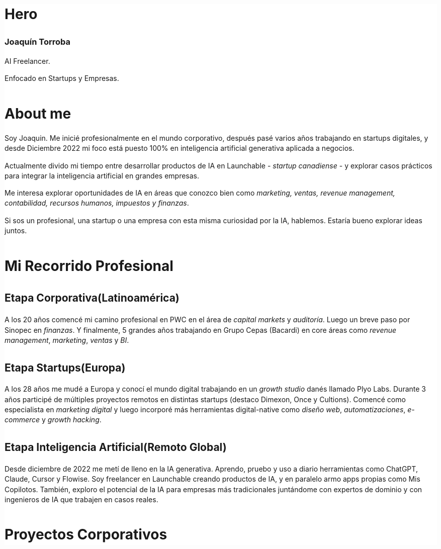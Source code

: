 # Hero

### **Joaquín Torroba**

AI Freelancer.

Enfocado en Startups y Empresas.

# About me

Soy Joaquin. Me inicié profesionalmente en el mundo corporativo, después pasé varios años trabajando en startups digitales, y desde Diciembre 2022 mi foco está puesto 100% en inteligencia artificial generativa aplicada a negocios.

Actualmente divido mi tiempo entre desarrollar productos de IA en Launchable - *startup canadiense* - y explorar casos prácticos para integrar la inteligencia artificial en grandes empresas.

Me interesa explorar oportunidades de IA en áreas que conozco bien como *marketing, ventas, revenue management, contabilidad, recursos humanos, impuestos y finanzas*.

Si sos un profesional, una startup o una empresa con esta misma curiosidad por la IA, hablemos. Estaría bueno explorar ideas juntos.

# **Mi Recorrido Profesional**

## **Etapa Corporativa(Latinoamérica)**

A los 20 años comencé mi camino profesional en PWC en el área de *capital markets* y *auditoría*. Luego un breve paso por Sinopec en *finanzas*. Y finalmente, 5 grandes años trabajando en Grupo Cepas (Bacardi) en core áreas como *revenue management*, *marketing*, *ventas* y *BI*.

## **Etapa Startups(Europa)**

A los 28 años me mudé a Europa y conocí el mundo digital trabajando en un *growth studio* danés llamado Plyo Labs. Durante 3 años participé de múltiples proyectos remotos en distintas startups (destaco Dimexon, Once y Cultions). Comencé como especialista en *marketing digital* y luego incorporé más herramientas digital-native como *diseño web*, *automatizaciones*, *e-commerce* y *growth hacking*.

## **Etapa Inteligencia Artificial(Remoto Global)**

Desde diciembre de 2022 me metí de lleno en la IA generativa. Aprendo, pruebo y uso a diario herramientas como ChatGPT, Claude, Cursor y Flowise. Soy freelancer en Launchable creando productos de IA, y en paralelo armo apps propias como Mis Copilotos. También, exploro el potencial de la IA para empresas más tradicionales juntándome con expertos de dominio y con ingenieros de IA que trabajen en casos reales.

# **Proyectos Corporativos**
